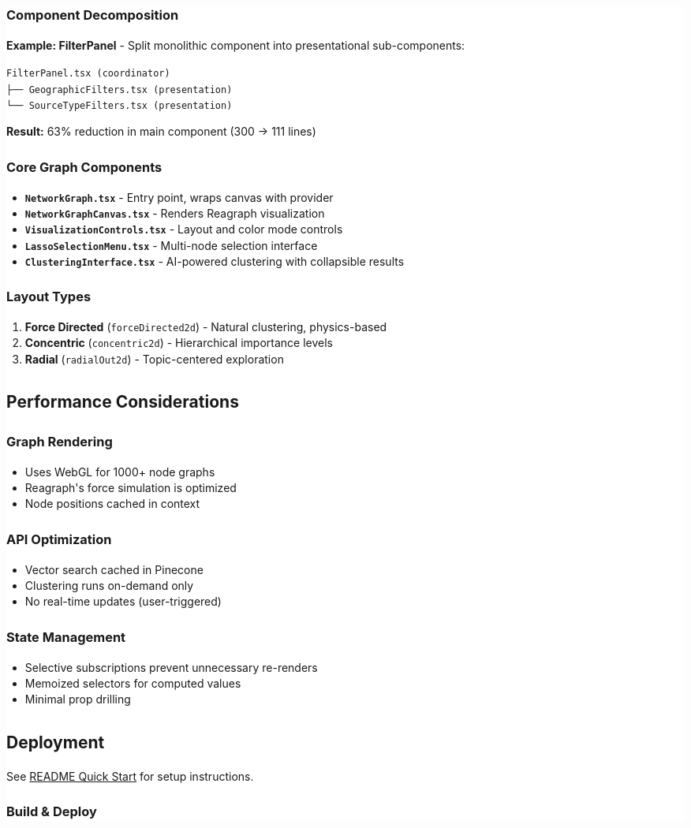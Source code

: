 ### Component Decomposition

**Example: FilterPanel** - Split monolithic component into presentational sub-components:

```
FilterPanel.tsx (coordinator)
├── GeographicFilters.tsx (presentation)
└── SourceTypeFilters.tsx (presentation)
```

**Result:** 63% reduction in main component (300 → 111 lines)

### Core Graph Components

- **`NetworkGraph.tsx`** - Entry point, wraps canvas with provider
- **`NetworkGraphCanvas.tsx`** - Renders Reagraph visualization
- **`VisualizationControls.tsx`** - Layout and color mode controls
- **`LassoSelectionMenu.tsx`** - Multi-node selection interface
- **`ClusteringInterface.tsx`** - AI-powered clustering with collapsible results

### Layout Types

1. **Force Directed** (`forceDirected2d`) - Natural clustering, physics-based
2. **Concentric** (`concentric2d`) - Hierarchical importance levels
3. **Radial** (`radialOut2d`) - Topic-centered exploration

## Performance Considerations

### Graph Rendering

- Uses WebGL for 1000+ node graphs
- Reagraph's force simulation is optimized
- Node positions cached in context

### API Optimization

- Vector search cached in Pinecone
- Clustering runs on-demand only
- No real-time updates (user-triggered)

### State Management

- Selective subscriptions prevent unnecessary re-renders
- Memoized selectors for computed values
- Minimal prop drilling

## Deployment

See [README Quick Start](../README.md#-quick-start) for setup instructions.

### Build & Deploy
